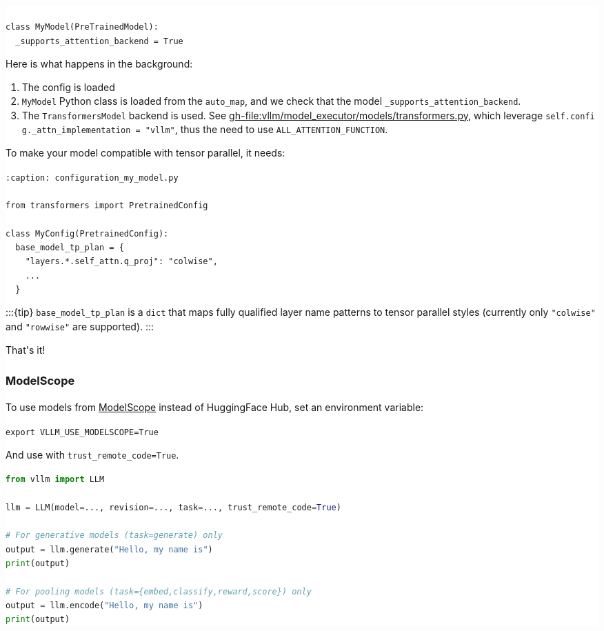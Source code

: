 ```{code-block} python

class MyModel(PreTrainedModel):
  _supports_attention_backend = True
```

Here is what happens in the background:

1. The config is loaded
2. `MyModel` Python class is loaded from the `auto_map`, and we check that the model `_supports_attention_backend`.
3. The `TransformersModel` backend is used. See <gh-file:vllm/model_executor/models/transformers.py>, which leverage `self.config._attn_implementation = "vllm"`, thus the need to use `ALL_ATTENTION_FUNCTION`.

To make your model compatible with tensor parallel, it needs:

```{code-block} python
:caption: configuration_my_model.py

from transformers import PretrainedConfig

class MyConfig(PretrainedConfig):
  base_model_tp_plan = {
    "layers.*.self_attn.q_proj": "colwise",
    ...
  }
```

:::{tip}
`base_model_tp_plan` is a `dict` that maps fully qualified layer name patterns to tensor parallel styles (currently only `"colwise"` and `"rowwise"` are supported).
:::

That's it!

### ModelScope

To use models from [ModelScope](https://www.modelscope.cn) instead of HuggingFace Hub, set an environment variable:

```shell
export VLLM_USE_MODELSCOPE=True
```

And use with `trust_remote_code=True`.

```python
from vllm import LLM

llm = LLM(model=..., revision=..., task=..., trust_remote_code=True)

# For generative models (task=generate) only
output = llm.generate("Hello, my name is")
print(output)

# For pooling models (task={embed,classify,reward,score}) only
output = llm.encode("Hello, my name is")
print(output)
```
